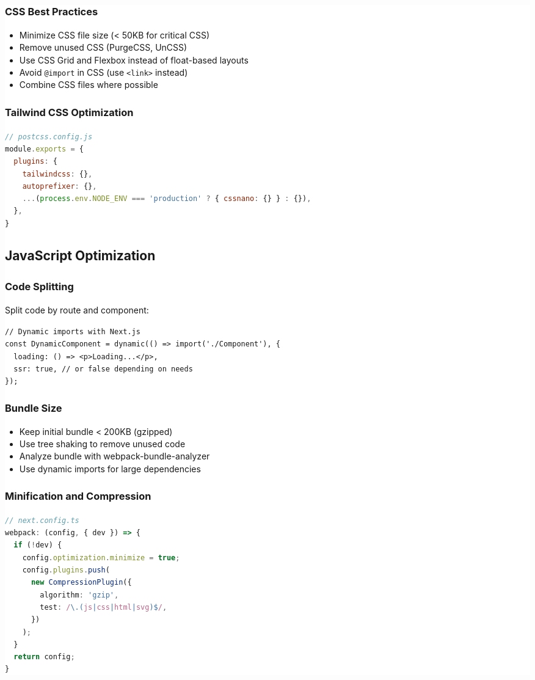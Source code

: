 ### CSS Best Practices
- Minimize CSS file size (< 50KB for critical CSS)
- Remove unused CSS (PurgeCSS, UnCSS)
- Use CSS Grid and Flexbox instead of float-based layouts
- Avoid `@import` in CSS (use `<link>` instead)
- Combine CSS files where possible

### Tailwind CSS Optimization
```javascript
// postcss.config.js
module.exports = {
  plugins: {
    tailwindcss: {},
    autoprefixer: {},
    ...(process.env.NODE_ENV === 'production' ? { cssnano: {} } : {}),
  },
}
```

## JavaScript Optimization

### Code Splitting
Split code by route and component:

```tsx
// Dynamic imports with Next.js
const DynamicComponent = dynamic(() => import('./Component'), {
  loading: () => <p>Loading...</p>,
  ssr: true, // or false depending on needs
});
```

### Bundle Size
- Keep initial bundle < 200KB (gzipped)
- Use tree shaking to remove unused code
- Analyze bundle with webpack-bundle-analyzer
- Use dynamic imports for large dependencies

### Minification and Compression
```typescript
// next.config.ts
webpack: (config, { dev }) => {
  if (!dev) {
    config.optimization.minimize = true;
    config.plugins.push(
      new CompressionPlugin({
        algorithm: 'gzip',
        test: /\.(js|css|html|svg)$/,
      })
    );
  }
  return config;
}
```

